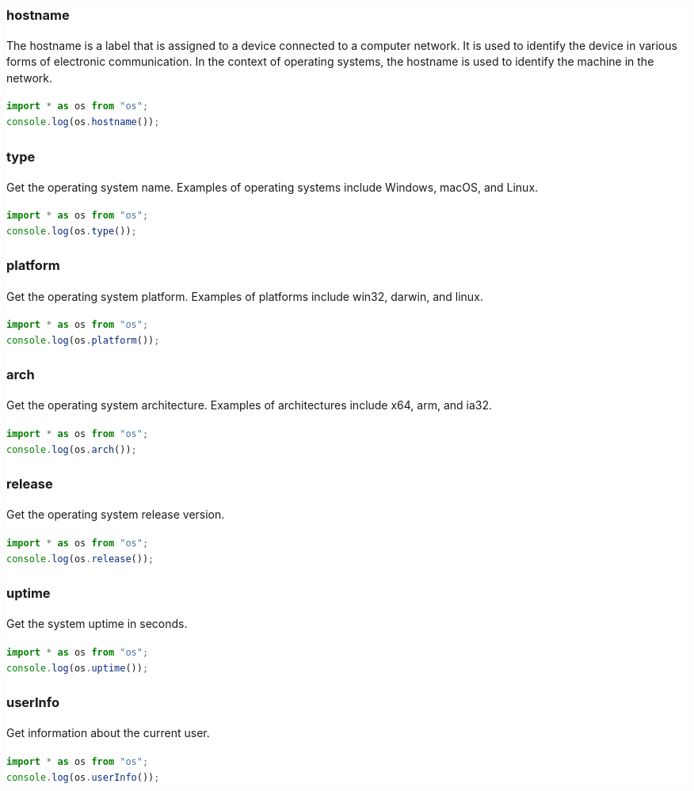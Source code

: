 ### hostname
The hostname is a label that is assigned to a device connected to a computer network. It is used to identify the device in various forms of electronic communication. In the context of operating systems, the hostname is used to identify the machine in the network.

```typescript
import * as os from "os";
console.log(os.hostname());
```

### type
Get the operating system name. Examples of operating systems include Windows, macOS, and Linux.

```typescript
import * as os from "os";
console.log(os.type());
```

### platform
Get the operating system platform. Examples of platforms include win32, darwin, and linux.

```typescript
import * as os from "os";
console.log(os.platform());
```

### arch
Get the operating system architecture. Examples of architectures include x64, arm, and ia32.

```typescript
import * as os from "os";
console.log(os.arch());
```

### release
Get the operating system release version.

```typescript
import * as os from "os";
console.log(os.release());
```

### uptime
Get the system uptime in seconds.

```typescript
import * as os from "os";
console.log(os.uptime());
```

### userInfo
Get information about the current user.

```typescript
import * as os from "os";
console.log(os.userInfo());
```
